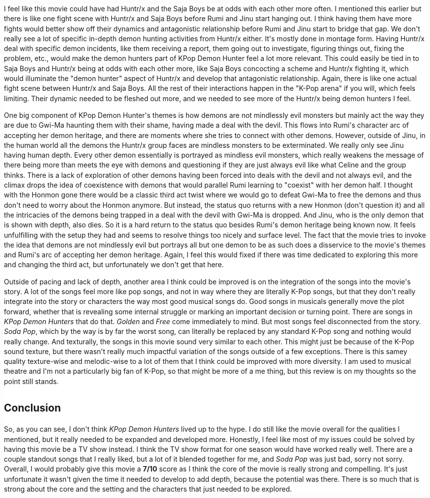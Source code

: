 I feel like this movie could have had Huntr/x and the Saja Boys be at odds with each other more often. I mentioned this earlier but there is like one fight scene with Huntr/x and Saja Boys before Rumi and Jinu start hanging out. I think having them have more fights would better show off their dynamics and antagonistic relationship before Rumi and Jinu start to bridge that gap. We don't really see a lot of specific in-depth demon hunting activities from Huntr/x either. It's mostly done in montage form. Having Huntr/x deal with specific demon incidents, like them receiving a report, them going out to investigate, figuring things out, fixing the problem, etc., would make the demon hunters part of KPop Demon Hunter feel a lot more relevant. This could easily be tied in to Saja Boys and Huntr/x being at odds with each other more, like Saja Boys concocting a scheme and Huntr/x fighting it, which would illuminate the "demon hunter" aspect of Huntr/x and develop that antagonistic relationship. Again, there is like one actual fight scene between Huntr/x and Saja Boys. All the rest of their interactions happen in the "K-Pop arena" if you will, which feels limiting. Their dynamic needed to be fleshed out more, and we needed to see more of the Huntr/x being demon hunters I feel.

One big component of KPop Demon Hunter's themes is how demons are not mindlessly evil monsters but mainly act the way they are due to Gwi-Ma haunting them with their shame, having made a deal with the devil. This flows into Rumi's character arc of accepting her demon heritage, and there are moments where she tries to connect with other demons. However, outside of Jinu, in the human world all the demons the Huntr/x group faces are mindless monsters to be exterminated. We really only see Jinu having human depth. Every other demon essentially is portrayed as mindless evil monsters, which really weakens the message of there being more than meets the eye with demons and questioning if they are just always evil like what Celine and the group thinks. There is a lack of exploration of other demons having been forced into deals with the devil and not always evil, and the climax drops the idea of coexistence with demons that would parallel Rumi learning to "coexist" with her demon half. I thought with the Honmon gone there would be a classic third act twist where we would go to defeat Gwi-Ma to free the demons and thus don't need to worry about the Honmon anymore. But instead, the status quo returns with a new Honmon (don't question it) and all the intricacies of the demons being trapped in a deal with the devil with Gwi-Ma is dropped. And Jinu, who is the only demon that is shown with depth, also dies. So it is a hard return to the status quo besides Rumi's demon heritage being known now. It feels unfulfilling with the setup they had and seems to resolve things too nicely and surface level. The fact that the movie tries to invoke the idea that demons are not mindlessly evil but portrays all but one demon to be as such does a disservice to the movie's themes and Rumi's arc of accepting her demon heritage. Again, I feel this would fixed if there was time dedicated to exploring this more and changing the third act, but unfortunately we don't get that here.

Outside of pacing and lack of depth, another area I think could be improved is on the integration of the songs into the movie's story. A lot of the songs feel more like pop songs, and not in way where they are literally K-Pop songs, but that they don't really integrate into the story or characters the way most good musical songs do. Good songs in musicals generally move the plot forward, whether that is revealing some internal struggle or marking an important decision or turning point. There are songs in *KPop Demon Hunters* that do that. *Golden* and *Free* come immediately to mind. But most songs feel disconnected from the story. *Soda Pop*, which by the way is by far the worst song, can literally be replaced by any standard K-Pop song and nothing would really change. And texturally, the songs in this movie sound very similar to each other. This might just be because of the K-Pop sound texture, but there wasn't really much impactful variation of the songs outside of a few exceptions. There is this samey quality texture-wise and melodic-wise to a lot of them that I think could be improved with more diversity. I am used to musical theatre and I'm not a particularly big fan of K-Pop, so that might be more of a me thing, but this review is on my thoughts so the point still stands.

## Conclusion

So, as you can see, I don't think *KPop Demon Hunters* lived up to the hype. I do still like the movie overall for the qualities I mentioned, but it really needed to be expanded and developed more. Honestly, I feel like most of my issues could be solved by having this movie be a TV show instead. I think the TV show format for one season would have worked really well. There are a couple standout songs that I really liked, but a lot of it blended together for me, and *Soda Pop* was just bad, sorry not sorry. Overall, I would probably give this movie a **7/10** score as I think the core of the movie is really strong and compelling. It's just unfortunate it wasn't given the time it needed to develop to add depth, because the potential was there. There is so much that is strong about the core and the setting and the characters that just needed to be explored.
